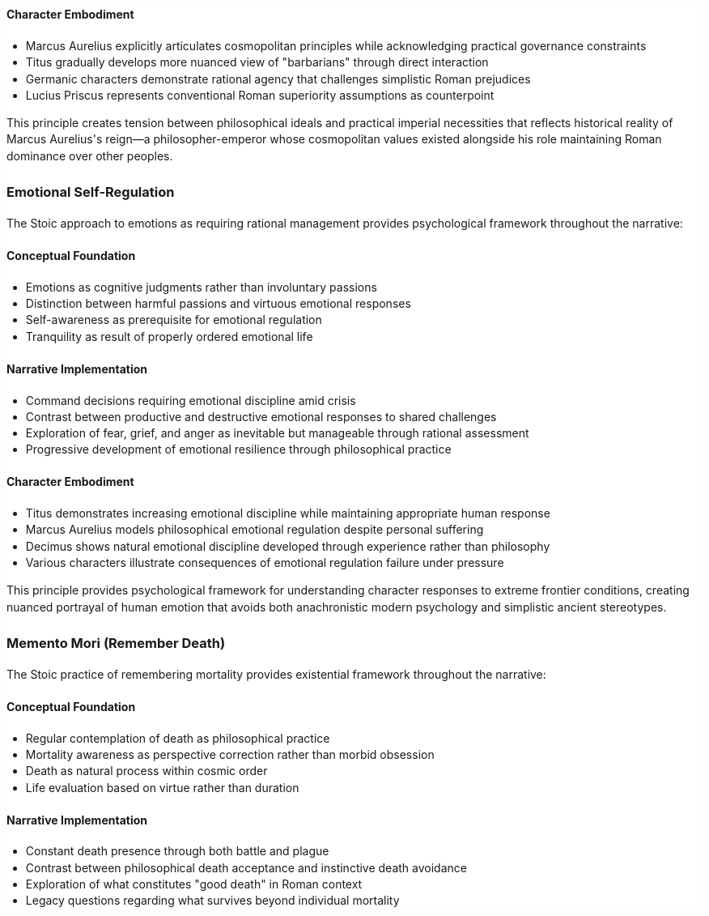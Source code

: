 #### Character Embodiment
- Marcus Aurelius explicitly articulates cosmopolitan principles while acknowledging practical governance constraints
- Titus gradually develops more nuanced view of "barbarians" through direct interaction
- Germanic characters demonstrate rational agency that challenges simplistic Roman prejudices
- Lucius Priscus represents conventional Roman superiority assumptions as counterpoint

This principle creates tension between philosophical ideals and practical imperial necessities that reflects historical reality of Marcus Aurelius's reign—a philosopher-emperor whose cosmopolitan values existed alongside his role maintaining Roman dominance over other peoples.

### Emotional Self-Regulation

The Stoic approach to emotions as requiring rational management provides psychological framework throughout the narrative:

#### Conceptual Foundation
- Emotions as cognitive judgments rather than involuntary passions
- Distinction between harmful passions and virtuous emotional responses
- Self-awareness as prerequisite for emotional regulation
- Tranquility as result of properly ordered emotional life

#### Narrative Implementation
- Command decisions requiring emotional discipline amid crisis
- Contrast between productive and destructive emotional responses to shared challenges
- Exploration of fear, grief, and anger as inevitable but manageable through rational assessment
- Progressive development of emotional resilience through philosophical practice

#### Character Embodiment
- Titus demonstrates increasing emotional discipline while maintaining appropriate human response
- Marcus Aurelius models philosophical emotional regulation despite personal suffering
- Decimus shows natural emotional discipline developed through experience rather than philosophy
- Various characters illustrate consequences of emotional regulation failure under pressure

This principle provides psychological framework for understanding character responses to extreme frontier conditions, creating nuanced portrayal of human emotion that avoids both anachronistic modern psychology and simplistic ancient stereotypes.

### Memento Mori (Remember Death)

The Stoic practice of remembering mortality provides existential framework throughout the narrative:

#### Conceptual Foundation
- Regular contemplation of death as philosophical practice
- Mortality awareness as perspective correction rather than morbid obsession
- Death as natural process within cosmic order
- Life evaluation based on virtue rather than duration

#### Narrative Implementation
- Constant death presence through both battle and plague
- Contrast between philosophical death acceptance and instinctive death avoidance
- Exploration of what constitutes "good death" in Roman context
- Legacy questions regarding what survives beyond individual mortality
